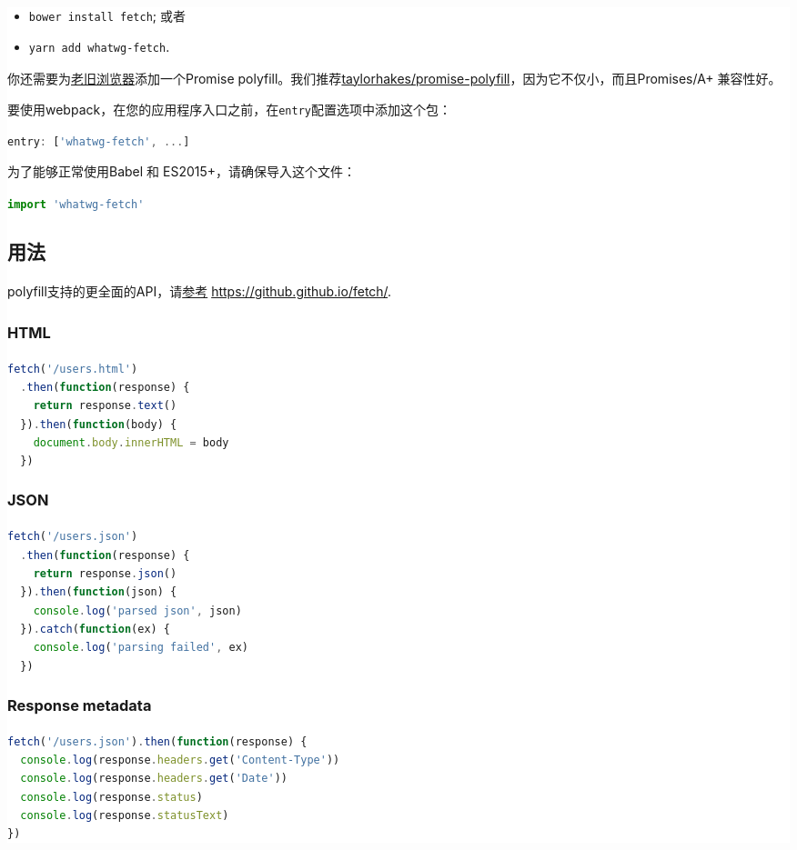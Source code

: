 * `bower install fetch`; 或者

* `yarn add whatwg-fetch`.

你还需要为[老旧浏览器](http://caniuse.com/#feat=promises)添加一个Promise polyfill。我们推荐[taylorhakes/promise-polyfill](https://github.com/taylorhakes/promise-polyfill)，因为它不仅小，而且Promises/A+ 兼容性好。

要使用webpack，在您的应用程序入口之前，在`entry`配置选项中添加这个包：

```javascript
entry: ['whatwg-fetch', ...]
```
为了能够正常使用Babel 和 ES2015+，请确保导入这个文件：

```javascript
import 'whatwg-fetch'
```

## 用法

polyfill支持的更全面的API，请[参考](./API.md)
https://github.github.io/fetch/.

### HTML

```javascript
fetch('/users.html')
  .then(function(response) {
    return response.text()
  }).then(function(body) {
    document.body.innerHTML = body
  })
```

### JSON

```javascript
fetch('/users.json')
  .then(function(response) {
    return response.json()
  }).then(function(json) {
    console.log('parsed json', json)
  }).catch(function(ex) {
    console.log('parsing failed', ex)
  })
```

### Response metadata

```javascript
fetch('/users.json').then(function(response) {
  console.log(response.headers.get('Content-Type'))
  console.log(response.headers.get('Date'))
  console.log(response.status)
  console.log(response.statusText)
})
```


  [Fetch 规范]: https://fetch.spec.whatwg.org
  [开源]: http://todogroup.org/opencodeofconduct/#fetch/opensource@github.com
  [cors]: https://developer.mozilla.org/zh-CN/docs/Web/HTTP/Access_control_CORS
  [csrf]: https://www.owasp.org/index.php/Cross-Site_Request_Forgery_(CSRF)_Prevention_Cheat_Sheet
  [forbidden header name]: https://developer.mozilla.org/en-US/docs/Glossary/Forbidden_header_name